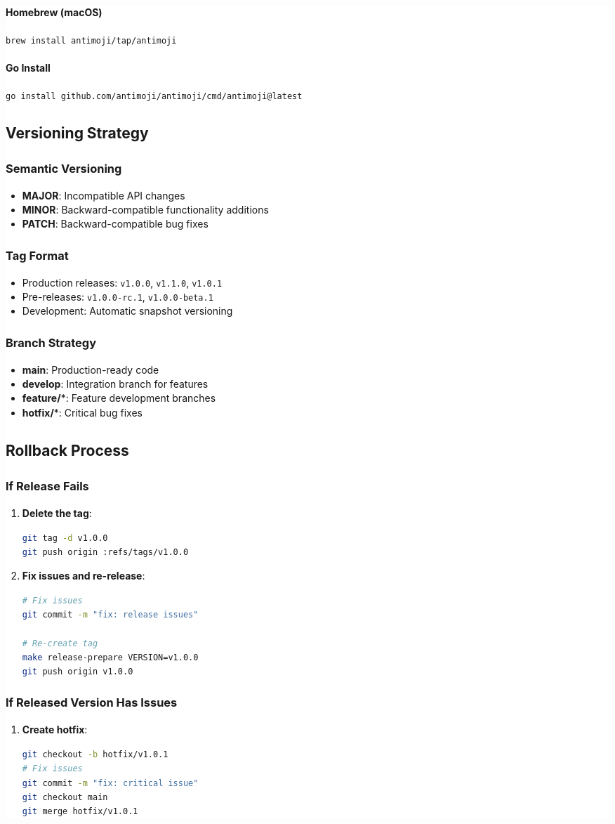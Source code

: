 #### Homebrew (macOS)
```bash
brew install antimoji/tap/antimoji
```

#### Go Install
```bash
go install github.com/antimoji/antimoji/cmd/antimoji@latest
```

## Versioning Strategy

### Semantic Versioning
- **MAJOR**: Incompatible API changes
- **MINOR**: Backward-compatible functionality additions  
- **PATCH**: Backward-compatible bug fixes

### Tag Format
- Production releases: `v1.0.0`, `v1.1.0`, `v1.0.1`
- Pre-releases: `v1.0.0-rc.1`, `v1.0.0-beta.1`
- Development: Automatic snapshot versioning

### Branch Strategy
- **main**: Production-ready code
- **develop**: Integration branch for features
- **feature/***: Feature development branches
- **hotfix/***: Critical bug fixes

## Rollback Process

### If Release Fails
1. **Delete the tag**:
   ```bash
   git tag -d v1.0.0
   git push origin :refs/tags/v1.0.0
   ```

2. **Fix issues and re-release**:
   ```bash
   # Fix issues
   git commit -m "fix: release issues"
   
   # Re-create tag
   make release-prepare VERSION=v1.0.0
   git push origin v1.0.0
   ```

### If Released Version Has Issues
1. **Create hotfix**:
   ```bash
   git checkout -b hotfix/v1.0.1
   # Fix issues
   git commit -m "fix: critical issue"
   git checkout main
   git merge hotfix/v1.0.1
   ```
